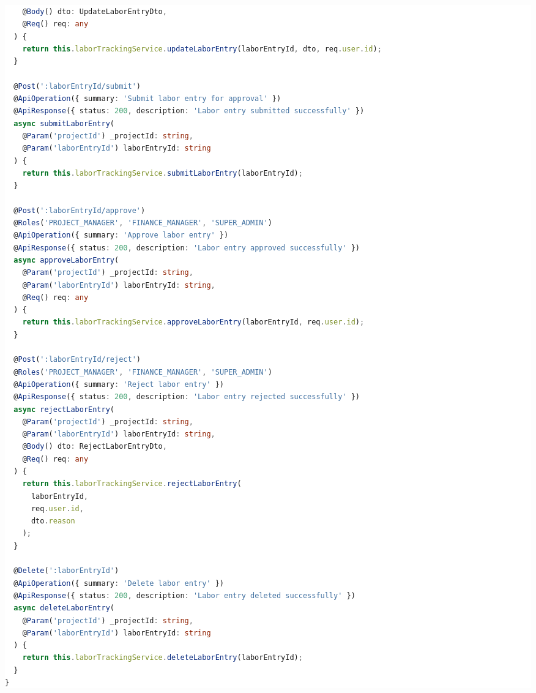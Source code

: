 ```typescript
    @Body() dto: UpdateLaborEntryDto,
    @Req() req: any
  ) {
    return this.laborTrackingService.updateLaborEntry(laborEntryId, dto, req.user.id);
  }

  @Post(':laborEntryId/submit')
  @ApiOperation({ summary: 'Submit labor entry for approval' })
  @ApiResponse({ status: 200, description: 'Labor entry submitted successfully' })
  async submitLaborEntry(
    @Param('projectId') _projectId: string,
    @Param('laborEntryId') laborEntryId: string
  ) {
    return this.laborTrackingService.submitLaborEntry(laborEntryId);
  }

  @Post(':laborEntryId/approve')
  @Roles('PROJECT_MANAGER', 'FINANCE_MANAGER', 'SUPER_ADMIN')
  @ApiOperation({ summary: 'Approve labor entry' })
  @ApiResponse({ status: 200, description: 'Labor entry approved successfully' })
  async approveLaborEntry(
    @Param('projectId') _projectId: string,
    @Param('laborEntryId') laborEntryId: string,
    @Req() req: any
  ) {
    return this.laborTrackingService.approveLaborEntry(laborEntryId, req.user.id);
  }

  @Post(':laborEntryId/reject')
  @Roles('PROJECT_MANAGER', 'FINANCE_MANAGER', 'SUPER_ADMIN')
  @ApiOperation({ summary: 'Reject labor entry' })
  @ApiResponse({ status: 200, description: 'Labor entry rejected successfully' })
  async rejectLaborEntry(
    @Param('projectId') _projectId: string,
    @Param('laborEntryId') laborEntryId: string,
    @Body() dto: RejectLaborEntryDto,
    @Req() req: any
  ) {
    return this.laborTrackingService.rejectLaborEntry(
      laborEntryId,
      req.user.id,
      dto.reason
    );
  }

  @Delete(':laborEntryId')
  @ApiOperation({ summary: 'Delete labor entry' })
  @ApiResponse({ status: 200, description: 'Labor entry deleted successfully' })
  async deleteLaborEntry(
    @Param('projectId') _projectId: string,
    @Param('laborEntryId') laborEntryId: string
  ) {
    return this.laborTrackingService.deleteLaborEntry(laborEntryId);
  }
}
```
